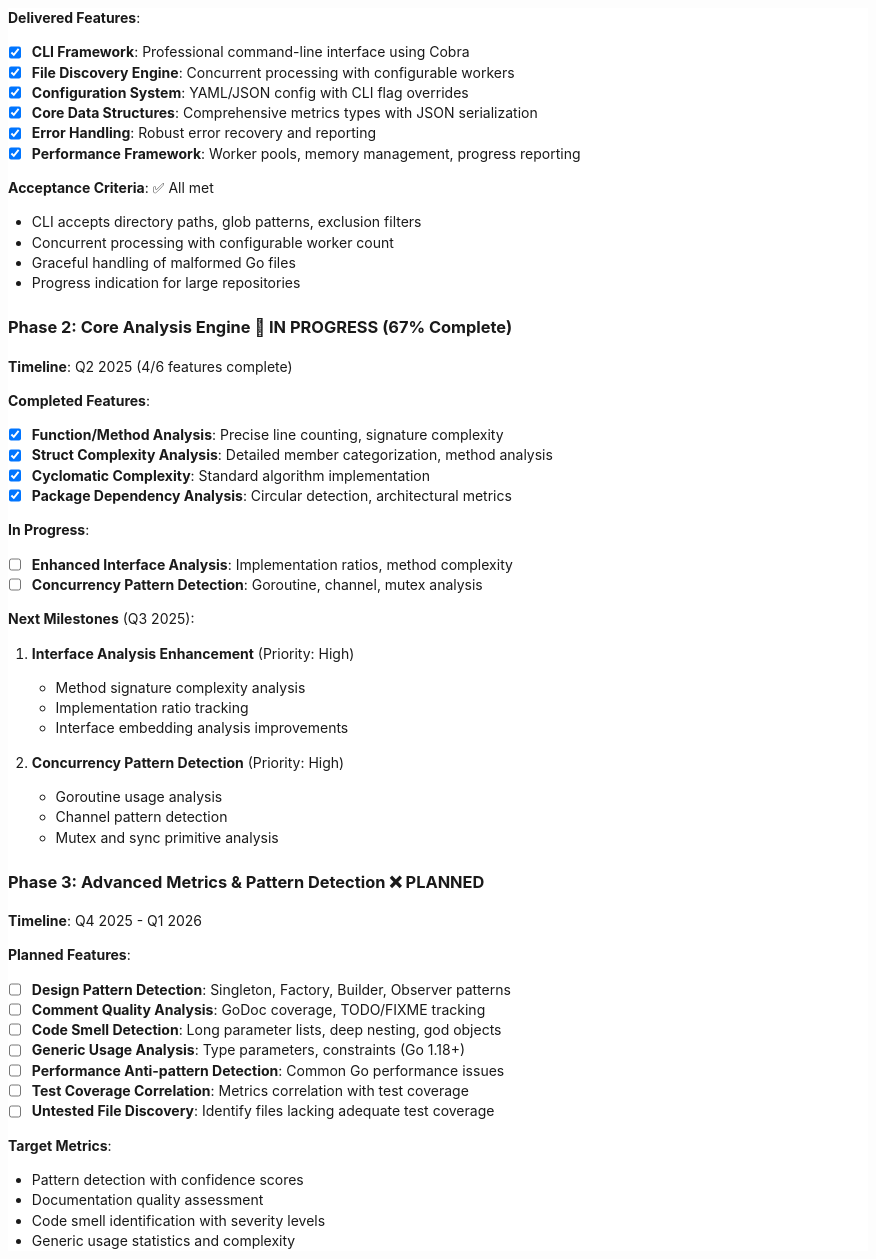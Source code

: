 **Delivered Features**:
- [x] **CLI Framework**: Professional command-line interface using Cobra
- [x] **File Discovery Engine**: Concurrent processing with configurable workers
- [x] **Configuration System**: YAML/JSON config with CLI flag overrides
- [x] **Core Data Structures**: Comprehensive metrics types with JSON serialization
- [x] **Error Handling**: Robust error recovery and reporting
- [x] **Performance Framework**: Worker pools, memory management, progress reporting

**Acceptance Criteria**: ✅ All met
- CLI accepts directory paths, glob patterns, exclusion filters
- Concurrent processing with configurable worker count
- Graceful handling of malformed Go files
- Progress indication for large repositories

### Phase 2: Core Analysis Engine 🔄 **IN PROGRESS** (67% Complete)
**Timeline**: Q2 2025 (4/6 features complete)

**Completed Features**:
- [x] **Function/Method Analysis**: Precise line counting, signature complexity
- [x] **Struct Complexity Analysis**: Detailed member categorization, method analysis
- [x] **Cyclomatic Complexity**: Standard algorithm implementation
- [x] **Package Dependency Analysis**: Circular detection, architectural metrics

**In Progress**:
- [ ] **Enhanced Interface Analysis**: Implementation ratios, method complexity
- [ ] **Concurrency Pattern Detection**: Goroutine, channel, mutex analysis

**Next Milestones** (Q3 2025):
1. **Interface Analysis Enhancement** (Priority: High)
   - Method signature complexity analysis
   - Implementation ratio tracking 
   - Interface embedding analysis improvements
   
2. **Concurrency Pattern Detection** (Priority: High)
   - Goroutine usage analysis
   - Channel pattern detection
   - Mutex and sync primitive analysis

### Phase 3: Advanced Metrics & Pattern Detection ❌ **PLANNED**
**Timeline**: Q4 2025 - Q1 2026

**Planned Features**:
- [ ] **Design Pattern Detection**: Singleton, Factory, Builder, Observer patterns
- [ ] **Comment Quality Analysis**: GoDoc coverage, TODO/FIXME tracking
- [ ] **Code Smell Detection**: Long parameter lists, deep nesting, god objects
- [ ] **Generic Usage Analysis**: Type parameters, constraints (Go 1.18+)
- [ ] **Performance Anti-pattern Detection**: Common Go performance issues
- [ ] **Test Coverage Correlation**: Metrics correlation with test coverage
- [ ] **Untested File Discovery**: Identify files lacking adequate test coverage

**Target Metrics**:
- Pattern detection with confidence scores
- Documentation quality assessment
- Code smell identification with severity levels
- Generic usage statistics and complexity
